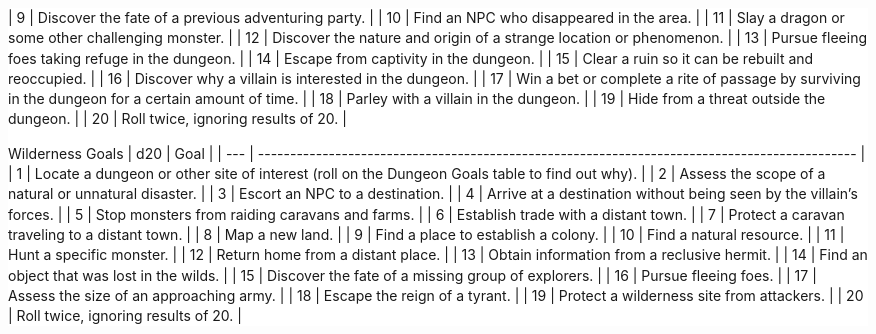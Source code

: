 | 9   | Discover the fate of a previous adventuring party.                                                |
| 10  | Find an NPC who disappeared in the area.                                                          |
| 11  | Slay a dragon or some other challenging monster.                                                  |
| 12  | Discover the nature and origin of a strange location or phenomenon.                               |
| 13  | Pursue fleeing foes taking refuge in the dungeon.                                                 |
| 14  | Escape from captivity in the dungeon.                                                             |
| 15  | Clear a ruin so it can be rebuilt and reoccupied.                                                 |
| 16  | Discover why a villain is interested in the dungeon.                                              |
| 17  | Win a bet or complete a rite of passage by surviving in the dungeon for a certain amount of time. |
| 18  | Parley with a villain in the dungeon.                                                             |
| 19  | Hide from a threat outside the dungeon.                                                           |
| 20  | Roll twice, ignoring results of 20.                                                               |

[](https://www.dndbeyond.com/sources/dmg/creating-adventures#WildernessGoals)



Wilderness Goals
| d20 | Goal                                                                                          |
| --- | --------------------------------------------------------------------------------------------- |
| 1   | Locate a dungeon or other site of interest (roll on the Dungeon Goals table to find out why). |
| 2   | Assess the scope of a natural or unnatural disaster.                                          |
| 3   | Escort an NPC to a destination.                                                               |
| 4   | Arrive at a destination without being seen by the villain’s forces.                           |
| 5   | Stop monsters from raiding caravans and farms.                                                |
| 6   | Establish trade with a distant town.                                                          |
| 7   | Protect a caravan traveling to a distant town.                                                |
| 8   | Map a new land.                                                                               |
| 9   | Find a place to establish a colony.                                                           |
| 10  | Find a natural resource.                                                                      |
| 11  | Hunt a specific monster.                                                                      |
| 12  | Return home from a distant place.                                                             |
| 13  | Obtain information from a reclusive hermit.                                                   |
| 14  | Find an object that was lost in the wilds.                                                    |
| 15  | Discover the fate of a missing group of explorers.                                            |
| 16  | Pursue fleeing foes.                                                                          |
| 17  | Assess the size of an approaching army.                                                       |
| 18  | Escape the reign of a tyrant.                                                                 |
| 19  | Protect a wilderness site from attackers.                                                     |
| 20  | Roll twice, ignoring results of 20.                                                           |
